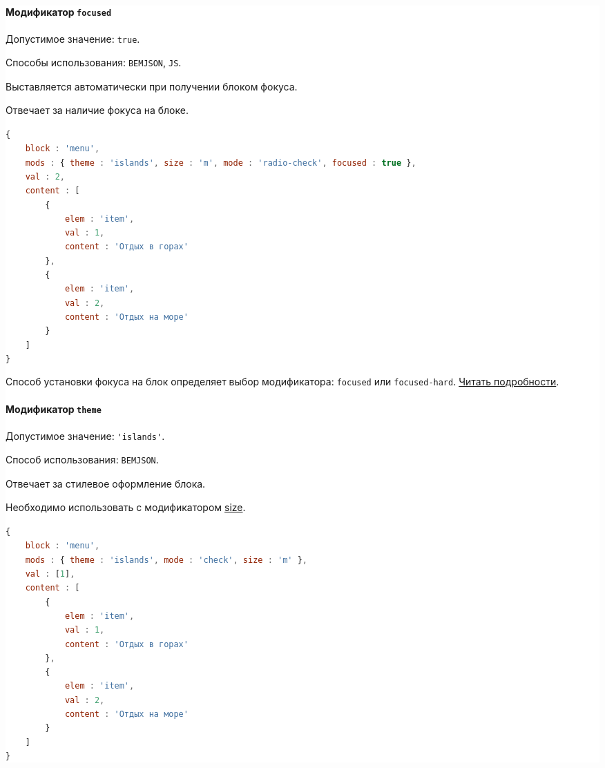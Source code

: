 <a name="focused"></a>

#### Модификатор `focused`

Допустимое значение: `true`.

Способы использования: `BEMJSON`, `JS`.

Выставляется автоматически при получении блоком фокуса.

Отвечает за наличие фокуса на блоке.

```javascript
{
    block : 'menu',
    mods : { theme : 'islands', size : 'm', mode : 'radio-check', focused : true },
    val : 2,
    content : [
        {
            elem : 'item',
            val : 1,
            content : 'Отдых в горах'
        },
        {
            elem : 'item',
            val : 2,
            content : 'Отдых на море'
        }
    ]
}
```
Способ установки фокуса на блок определяет выбор модификатора: `focused` или `focused-hard`. [Читать подробности](../../README.ru.md#Модификатор-focused).

<a name="theme"></a>
#### Модификатор `theme`

Допустимое значение: `'islands'`.

Способ использования: `BEMJSON`.

Отвечает за стилевое оформление блока.

Необходимо использовать с модификатором <a href="#size">size</a>.

```js
{
    block : 'menu',
    mods : { theme : 'islands', mode : 'check', size : 'm' },
    val : [1],
    content : [
        {
            elem : 'item',
            val : 1,
            content : 'Отдых в горах'
        },
        {
            elem : 'item',
            val : 2,
            content : 'Отдых на море'
        }
    ]
}
```
